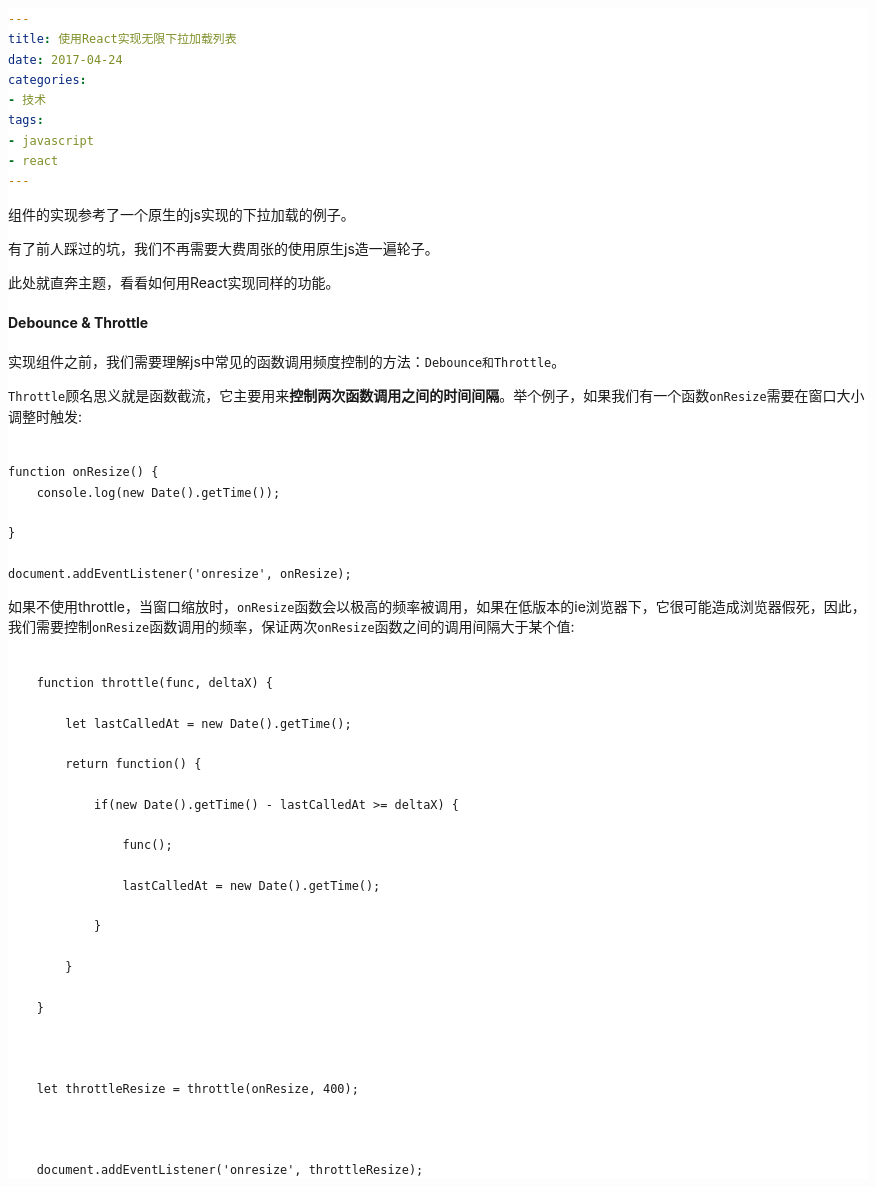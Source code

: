 ```yaml
---
title: 使用React实现无限下拉加载列表
date: 2017-04-24
categories: 
- 技术
tags:
- javascript
- react
---
```

组件的实现参考了一个原生的js实现的下拉加载的例子。

有了前人踩过的坑，我们不再需要大费周张的使用原生js造一遍轮子。

此处就直奔主题，看看如何用React实现同样的功能。


#### Debounce & Throttle

实现组件之前，我们需要理解js中常见的函数调用频度控制的方法：`Debounce和Throttle`。

`Throttle`顾名思义就是函数截流，它主要用来**控制两次函数调用之间的时间间隔**。举个例子，如果我们有一个函数`onResize`需要在窗口大小调整时触发:

```

function onResize() {
    console.log(new Date().getTime());

}

document.addEventListener('onresize', onResize);

```

如果不使用throttle，当窗口缩放时，`onResize`函数会以极高的频率被调用，如果在低版本的ie浏览器下，它很可能造成浏览器假死，因此，我们需要控制`onResize`函数调用的频率，保证两次`onResize`函数之间的调用间隔大于某个值:

```

    function throttle(func, deltaX) {

        let lastCalledAt = new Date().getTime();

        return function() {

            if(new Date().getTime() - lastCalledAt >= deltaX) {

                func();

                lastCalledAt = new Date().getTime();

            }

        }

    }



    let throttleResize = throttle(onResize, 400);



    document.addEventListener('onresize', throttleResize);

```
